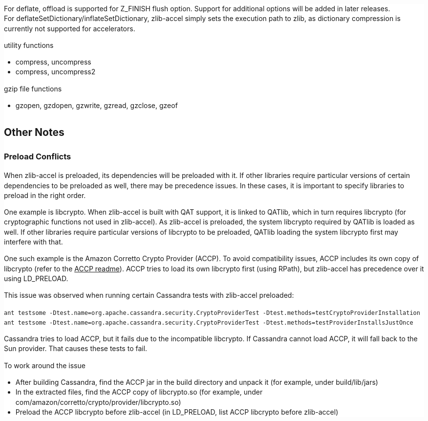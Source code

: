 For deflate, offload is supported for Z_FINISH flush option. Support for additional options will be added in later releases.   
For deflateSetDictionary/inflateSetDictionary, zlib-accel simply sets the execution path to zlib, as dictionary compression is currently not supported for accelerators.

utility functions
- compress, uncompress
- compress, uncompress2

gzip file functions
- gzopen, gzdopen, gzwrite, gzread, gzclose, gzeof


## Other Notes

### Preload Conflicts

When zlib-accel is preloaded, its dependencies will be preloaded with it. If other libraries require particular versions of certain dependencies to be preloaded as well, there may be precedence issues. In these cases, it is important to specify libraries to preload in the right order.

One example is libcrypto. When zlib-accel is built with QAT support, it is linked to QATlib, which in turn requires libcrypto (for cryptographic functions not used in zlib-accel). As zlib-accel is preloaded, the system libcrypto required by QATlib is loaded as well. If other libraries require particular versions of libcrypto to be preloaded, QATlib loading the system libcrypto first may interfere with that.

One such example is the Amazon Corretto Crypto Provider (ACCP). To avoid compatibility issues, ACCP includes its own copy of libcrypto (refer to the [ACCP readme](https://github.com/corretto/amazon-corretto-crypto-provider/blob/main/README.md#compatibility--requirements)). ACCP tries to load its own libcrypto first (using RPath), but zlib-accel has precedence over it using LD_PRELOAD.

This issue was observed when running certain Cassandra tests with zlib-accel preloaded:
```
ant testsome -Dtest.name=org.apache.cassandra.security.CryptoProviderTest -Dtest.methods=testCryptoProviderInstallation
ant testsome -Dtest.name=org.apache.cassandra.security.CryptoProviderTest -Dtest.methods=testProviderInstallsJustOnce
```
Cassandra tries to load ACCP, but it fails due to the incompatible libcrypto. If Cassandra cannot load ACCP, it will fall back to the Sun provider. That causes these tests to fail.

To work around the issue
- After building Cassandra, find the ACCP jar in the build directory and unpack it (for example, under build/lib/jars)
- In the extracted files, find the ACCP copy of libcrypto.so (for example, under com/amazon/corretto/crypto/provider/libcrypto.so)
- Preload the ACCP libcrypto before zlib-accel (in LD_PRELOAD, list ACCP libcrypto before zlib-accel)
